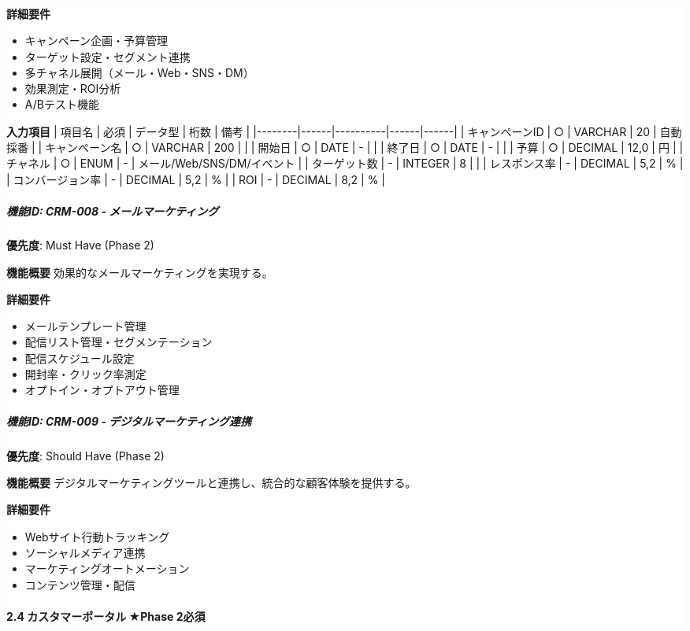 **詳細要件**
- キャンペーン企画・予算管理
- ターゲット設定・セグメント連携
- 多チャネル展開（メール・Web・SNS・DM）
- 効果測定・ROI分析
- A/Bテスト機能

**入力項目**
| 項目名 | 必須 | データ型 | 桁数 | 備考 |
|--------|------|----------|------|------|
| キャンペーンID | ○ | VARCHAR | 20 | 自動採番 |
| キャンペーン名 | ○ | VARCHAR | 200 | |
| 開始日 | ○ | DATE | - | |
| 終了日 | ○ | DATE | - | |
| 予算 | ○ | DECIMAL | 12,0 | 円 |
| チャネル | ○ | ENUM | - | メール/Web/SNS/DM/イベント |
| ターゲット数 | - | INTEGER | 8 | |
| レスポンス率 | - | DECIMAL | 5,2 | % |
| コンバージョン率 | - | DECIMAL | 5,2 | % |
| ROI | - | DECIMAL | 8,2 | % |

##### 機能ID: CRM-008 - メールマーケティング
**優先度**: Must Have (Phase 2)

**機能概要**
効果的なメールマーケティングを実現する。

**詳細要件**
- メールテンプレート管理
- 配信リスト管理・セグメンテーション
- 配信スケジュール設定
- 開封率・クリック率測定
- オプトイン・オプトアウト管理

##### 機能ID: CRM-009 - デジタルマーケティング連携
**優先度**: Should Have (Phase 2)

**機能概要**
デジタルマーケティングツールと連携し、統合的な顧客体験を提供する。

**詳細要件**
- Webサイト行動トラッキング
- ソーシャルメディア連携
- マーケティングオートメーション
- コンテンツ管理・配信

#### 2.4 カスタマーポータル ★Phase 2必須
